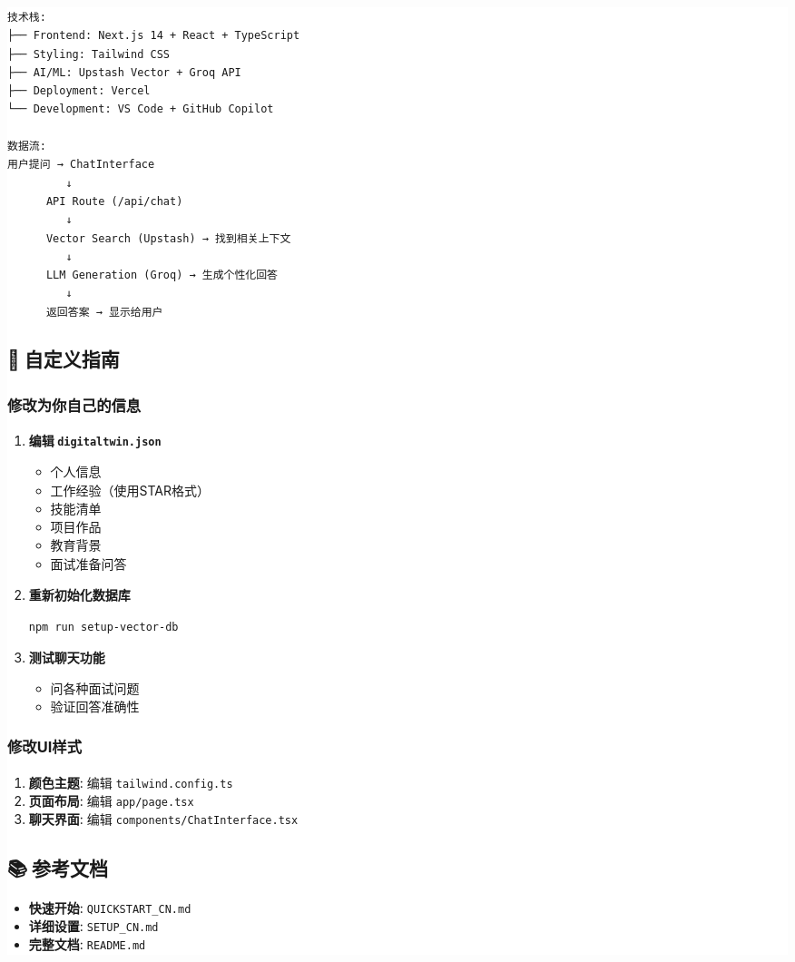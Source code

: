 ```
技术栈:
├── Frontend: Next.js 14 + React + TypeScript
├── Styling: Tailwind CSS
├── AI/ML: Upstash Vector + Groq API
├── Deployment: Vercel
└── Development: VS Code + GitHub Copilot

数据流:
用户提问 → ChatInterface
         ↓
      API Route (/api/chat)
         ↓
      Vector Search (Upstash) → 找到相关上下文
         ↓
      LLM Generation (Groq) → 生成个性化回答
         ↓
      返回答案 → 显示给用户
```

## 🔧 自定义指南

### 修改为你自己的信息

1. **编辑 `digitaltwin.json`**
   - 个人信息
   - 工作经验（使用STAR格式）
   - 技能清单
   - 项目作品
   - 教育背景
   - 面试准备问答

2. **重新初始化数据库**
   ```powershell
   npm run setup-vector-db
   ```

3. **测试聊天功能**
   - 问各种面试问题
   - 验证回答准确性

### 修改UI样式

1. **颜色主题**: 编辑 `tailwind.config.ts`
2. **页面布局**: 编辑 `app/page.tsx`
3. **聊天界面**: 编辑 `components/ChatInterface.tsx`

## 📚 参考文档

- **快速开始**: `QUICKSTART_CN.md`
- **详细设置**: `SETUP_CN.md`
- **完整文档**: `README.md`
